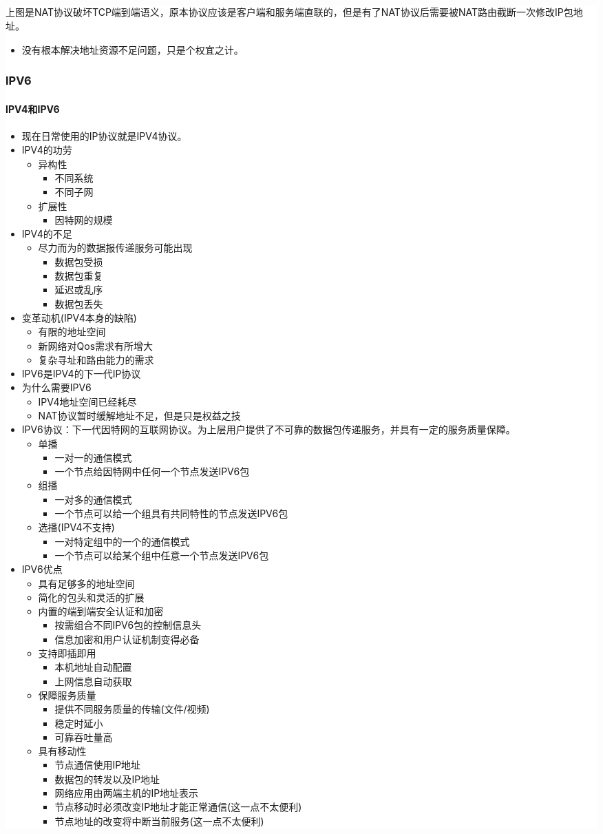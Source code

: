 上图是NAT协议破坏TCP端到端语义，原本协议应该是客户端和服务端直联的，但是有了NAT协议后需要被NAT路由截断一次修改IP包地址。

* 没有根本解决地址资源不足问题，只是个权宜之计。

### IPV6
#### IPV4和IPV6
* 现在日常使用的IP协议就是IPV4协议。
* IPV4的功劳
	* 异构性
		* 不同系统
		* 不同子网
	* 扩展性
		* 因特网的规模
* IPV4的不足
	* 尽力而为的数据报传递服务可能出现
		* 数据包受损
		* 数据包重复
		* 延迟或乱序
		* 数据包丢失
* 变革动机(IPV4本身的缺陷)
	* 有限的地址空间
	* 新网络对Qos需求有所增大
	* 复杂寻址和路由能力的需求
* IPV6是IPV4的下一代IP协议
* 为什么需要IPV6
	* IPV4地址空间已经耗尽
	* NAT协议暂时缓解地址不足，但是只是权益之技
* IPV6协议：下一代因特网的互联网协议。为上层用户提供了不可靠的数据包传递服务，并具有一定的服务质量保障。
	* 单播
		* 一对一的通信模式
		* 一个节点给因特网中任何一个节点发送IPV6包
	* 组播
		* 一对多的通信模式
		* 一个节点可以给一个组具有共同特性的节点发送IPV6包
	* 选播(IPV4不支持)
		* 一对特定组中的一个的通信模式
		* 一个节点可以给某个组中任意一个节点发送IPV6包
* IPV6优点
	* 具有足够多的地址空间
	* 简化的包头和灵活的扩展
	* 内置的端到端安全认证和加密
		* 按需组合不同IPV6包的控制信息头
		* 信息加密和用户认证机制变得必备
	* 支持即插即用
		* 本机地址自动配置
		* 上网信息自动获取
	* 保障服务质量
		* 提供不同服务质量的传输(文件/视频)
		* 稳定时延小
		* 可靠吞吐量高
	* 具有移动性
		* 节点通信使用IP地址
		* 数据包的转发以及IP地址
		* 网络应用由两端主机的IP地址表示
		* 节点移动时必须改变IP地址才能正常通信(这一点不太便利)
		* 节点地址的改变将中断当前服务(这一点不太便利)
